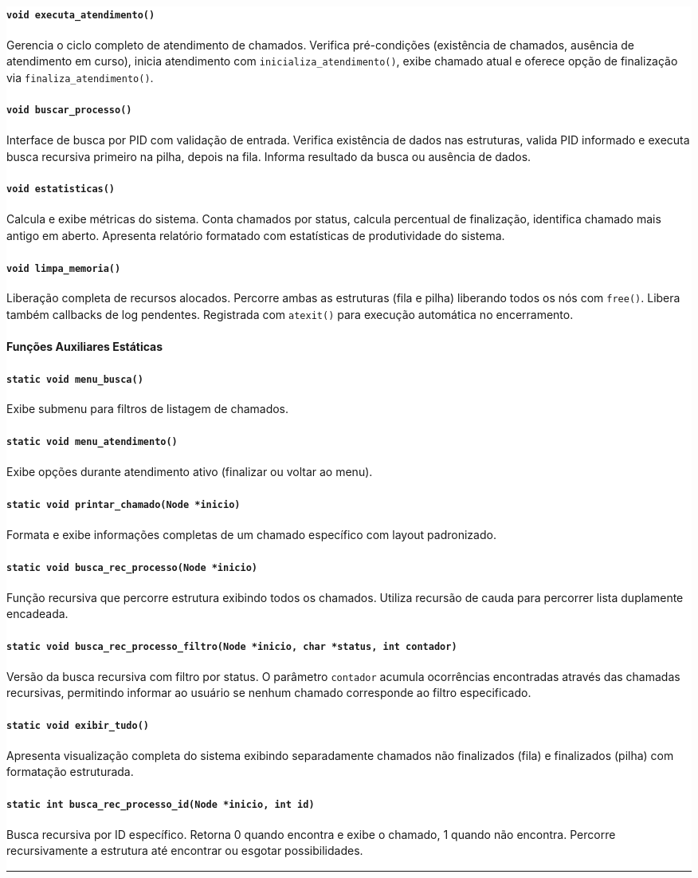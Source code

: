 #### `void executa_atendimento()`
Gerencia o ciclo completo de atendimento de chamados. Verifica pré-condições (existência de chamados, ausência de atendimento em curso), inicia atendimento com `inicializa_atendimento()`, exibe chamado atual e oferece opção de finalização via `finaliza_atendimento()`.

#### `void buscar_processo()`
Interface de busca por PID com validação de entrada. Verifica existência de dados nas estruturas, valida PID informado e executa busca recursiva primeiro na pilha, depois na fila. Informa resultado da busca ou ausência de dados.

#### `void estatisticas()`
Calcula e exibe métricas do sistema. Conta chamados por status, calcula percentual de finalização, identifica chamado mais antigo em aberto. Apresenta relatório formatado com estatísticas de produtividade do sistema.

#### `void limpa_memoria()`
Liberação completa de recursos alocados. Percorre ambas as estruturas (fila e pilha) liberando todos os nós com `free()`. Libera também callbacks de log pendentes. Registrada com `atexit()` para execução automática no encerramento.

#### Funções Auxiliares Estáticas

#### `static void menu_busca()`
Exibe submenu para filtros de listagem de chamados.

#### `static void menu_atendimento()`
Exibe opções durante atendimento ativo (finalizar ou voltar ao menu).

#### `static void printar_chamado(Node *inicio)`
Formata e exibe informações completas de um chamado específico com layout padronizado.

#### `static void busca_rec_processo(Node *inicio)`
Função recursiva que percorre estrutura exibindo todos os chamados. Utiliza recursão de cauda para percorrer lista duplamente encadeada.

#### `static void busca_rec_processo_filtro(Node *inicio, char *status, int contador)`
Versão da busca recursiva com filtro por status. O parâmetro `contador` acumula ocorrências encontradas através das chamadas recursivas, permitindo informar ao usuário se nenhum chamado corresponde ao filtro especificado.

#### `static void exibir_tudo()`
Apresenta visualização completa do sistema exibindo separadamente chamados não finalizados (fila) e finalizados (pilha) com formatação estruturada.

#### `static int busca_rec_processo_id(Node *inicio, int id)`
Busca recursiva por ID específico. Retorna 0 quando encontra e exibe o chamado, 1 quando não encontra. Percorre recursivamente a estrutura até encontrar ou esgotar possibilidades.

---

